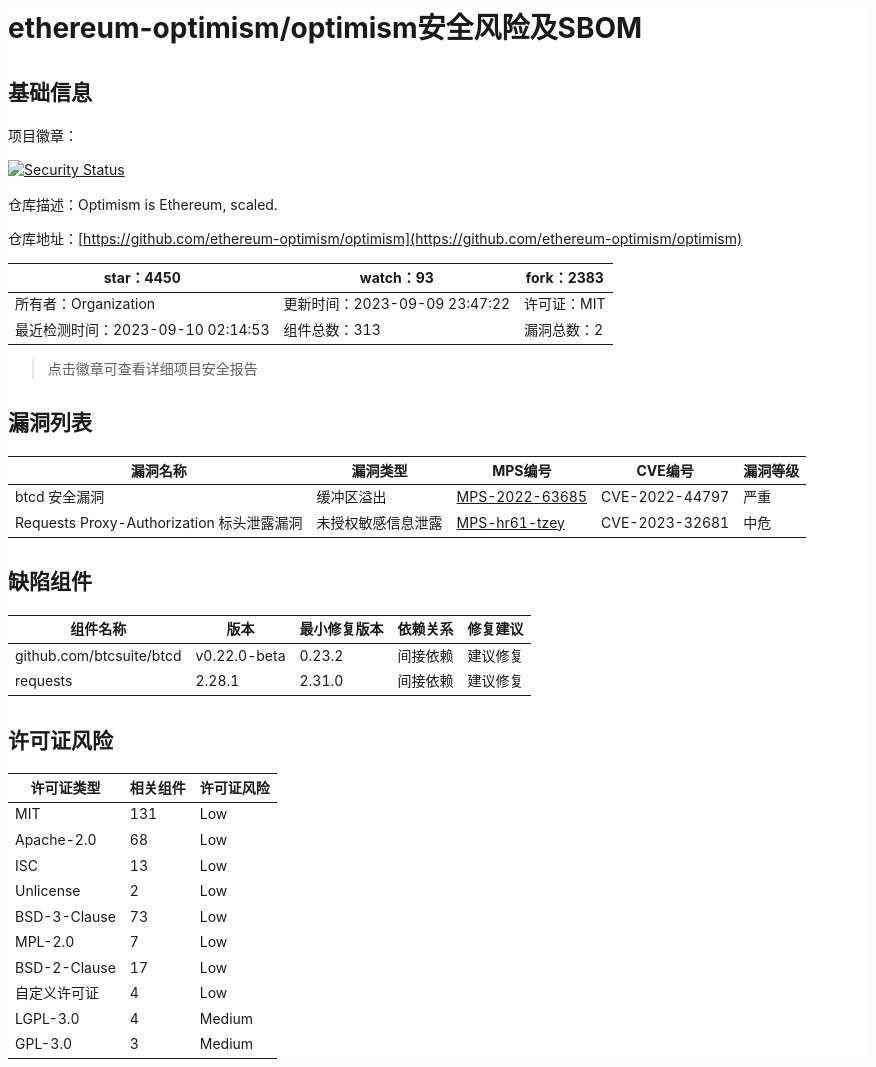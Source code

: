 # ethereum-optimism/optimism安全风险及SBOM

## 基础信息

项目徽章：

[![Security Status](https://www.murphysec.com/platform3/v31/badge/1700573008883400704.svg)](https://www.murphysec.com/console/report/1700573008812097536/1700573008883400704)

仓库描述：Optimism is Ethereum, scaled.

仓库地址：[https://github.com/ethereum-optimism/optimism](https://github.com/ethereum-optimism/optimism)

| star：4450 | watch：93 | fork：2383 |
| ----------- | -------------- | ------------ |
| 所有者：Organization | 更新时间：2023-09-09 23:47:22 | 许可证：MIT |
| 最近检测时间：2023-09-10 02:14:53 | 组件总数：313 | 漏洞总数：2 |

> 点击徽章可查看详细项目安全报告



## 漏洞列表

| 漏洞名称 | 漏洞类型 | MPS编号 | CVE编号 | 漏洞等级 |
| ------- | ------ | ------- | ------ | ----- |
|btcd 安全漏洞|缓冲区溢出|[MPS-2022-63685](https://www.oscs1024.com/hd/MPS-2022-63685)|CVE-2022-44797|严重|
|Requests Proxy-Authorization 标头泄露漏洞|未授权敏感信息泄露|[MPS-hr61-tzey](https://www.oscs1024.com/hd/MPS-hr61-tzey)|CVE-2023-32681|中危|




## 缺陷组件

| 组件名称 | 版本 | 最小修复版本 | 依赖关系 | 修复建议 |
| -------- | ---- | ------------ | -------- | -------- |
|github.com/btcsuite/btcd|v0.22.0-beta|0.23.2|间接依赖|建议修复|C:1|H:0|M:0|L:0|
|requests|2.28.1|2.31.0|间接依赖|建议修复|C:0|H:0|M:1|L:0|




## 许可证风险

| 许可证类型 | 相关组件 | 许可证风险 |
| ---------- | -------- | ---------- |
|MIT|131|Low|
|Apache-2.0|68|Low|
|ISC|13|Low|
|Unlicense|2|Low|
|BSD-3-Clause|73|Low|
|MPL-2.0|7|Low|
|BSD-2-Clause|17|Low|
|自定义许可证|4|Low|
|LGPL-3.0|4|Medium|
|GPL-3.0|3|Medium|
